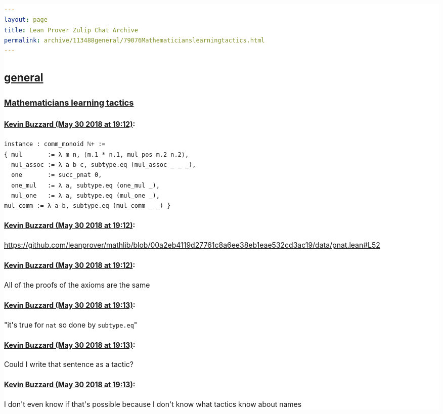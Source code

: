 ```yaml
---
layout: page
title: Lean Prover Zulip Chat Archive 
permalink: archive/113488general/79076Mathematicianslearningtactics.html
---
```


## [general](index.html)
### [Mathematicians learning tactics](79076Mathematicianslearningtactics.html)

#### [Kevin Buzzard (May 30 2018 at 19:12)](https://leanprover.zulipchat.com/#narrow/stream/113488-general/topic/Mathematicians%20learning%20tactics/near/127318046):
```lean
instance : comm_monoid ℕ+ :=
{ mul       := λ m n, ⟨m.1 * n.1, mul_pos m.2 n.2⟩,
  mul_assoc := λ a b c, subtype.eq (mul_assoc _ _ _),
  one       := succ_pnat 0,
  one_mul   := λ a, subtype.eq (one_mul _),
  mul_one   := λ a, subtype.eq (mul_one _),
mul_comm := λ a b, subtype.eq (mul_comm _ _) }
```

#### [Kevin Buzzard (May 30 2018 at 19:12)](https://leanprover.zulipchat.com/#narrow/stream/113488-general/topic/Mathematicians%20learning%20tactics/near/127318057):
https://github.com/leanprover/mathlib/blob/00a2eb4119d27761c8a6ee38eb1eae532cd3ac19/data/pnat.lean#L52

#### [Kevin Buzzard (May 30 2018 at 19:12)](https://leanprover.zulipchat.com/#narrow/stream/113488-general/topic/Mathematicians%20learning%20tactics/near/127318061):
All of the proofs of the axioms are the same

#### [Kevin Buzzard (May 30 2018 at 19:13)](https://leanprover.zulipchat.com/#narrow/stream/113488-general/topic/Mathematicians%20learning%20tactics/near/127318070):
"it's true for `nat` so done by `subtype.eq`"

#### [Kevin Buzzard (May 30 2018 at 19:13)](https://leanprover.zulipchat.com/#narrow/stream/113488-general/topic/Mathematicians%20learning%20tactics/near/127318075):
Could I write that sentence as a tactic?

#### [Kevin Buzzard (May 30 2018 at 19:13)](https://leanprover.zulipchat.com/#narrow/stream/113488-general/topic/Mathematicians%20learning%20tactics/near/127318082):
I don't even know if that's possible because I don't know what tactics know about names
